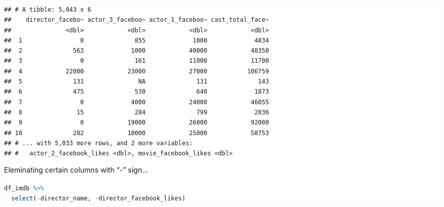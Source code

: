     ## # A tibble: 5,043 x 6
    ##    director_facebo~ actor_3_faceboo~ actor_1_faceboo~ cast_total_face~
    ##               <dbl>            <dbl>            <dbl>            <dbl>
    ##  1                0              855             1000             4834
    ##  2              563             1000            40000            48350
    ##  3                0              161            11000            11700
    ##  4            22000            23000            27000           106759
    ##  5              131               NA              131              143
    ##  6              475              530              640             1873
    ##  7                0             4000            24000            46055
    ##  8               15              284              799             2036
    ##  9                0            19000            26000            92000
    ## 10              282            10000            25000            58753
    ## # ... with 5,033 more rows, and 2 more variables:
    ## #   actor_2_facebook_likes <dbl>, movie_facebook_likes <dbl>

Eleminating certain columns with “-” sign…

``` r
df_imdb %>% 
  select(-director_name, -director_facebook_likes)
```
